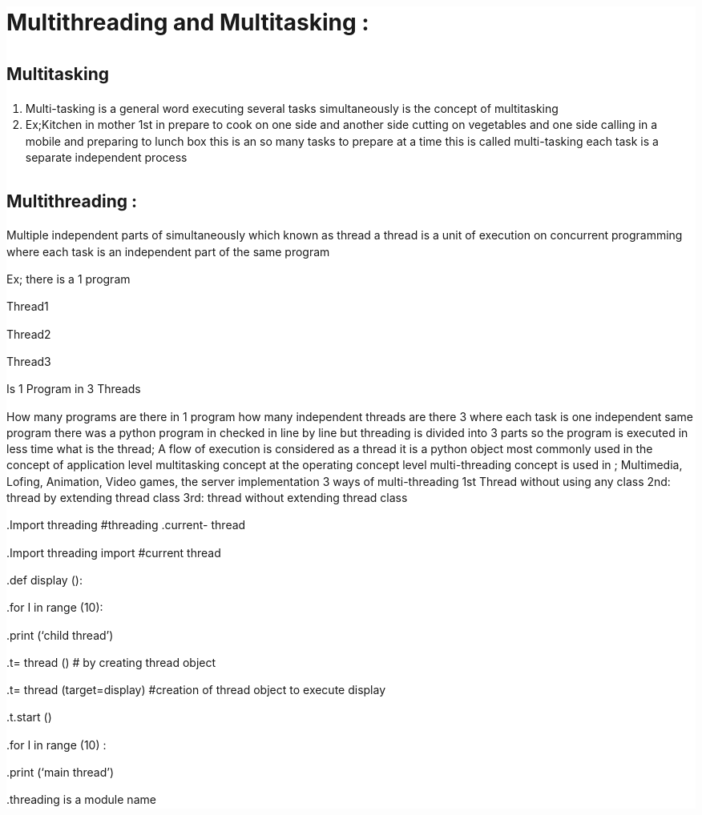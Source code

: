 # Multithreading and Multitasking :
## Multitasking
1. Multi-tasking is a general word executing several tasks simultaneously is the concept of multitasking
2. Ex;Kitchen in mother 1st in prepare to cook on one side and another side cutting on vegetables and one side calling in a mobile and preparing to lunch box this is an so many tasks to prepare at a time this is called multi-tasking each task is a separate independent process
## Multithreading :
Multiple independent parts of simultaneously which known as thread a thread is a unit of execution on concurrent programming where each task is an independent part of the same program

Ex; there is a 1 program

Thread1

Thread2

Thread3

Is 1 Program in 3 Threads

How many programs are there in 1 program how many independent threads are there 3 where each task is one independent same program there was a python program in checked in line by line but threading is divided into 3 parts so the program is executed in less time what is the thread;
A flow of execution is considered as a thread it is a python object most commonly used in the concept of application level multitasking concept at the operating concept level multi-threading concept is used in ;
Multimedia, Lofing, Animation, Video games, the server implementation
3 ways of multi-threading
1st Thread without using any class
2nd: thread by extending thread class
3rd: thread without extending thread class

.Import threading #threading .current- thread

.Import threading import #current thread

.def display ():

.for I in range (10):

.print (‘child thread’)

.t= thread () # by creating thread object

.t= thread (target=display) #creation of thread object to execute display

.t.start ()

.for I in range (10) :

.print (‘main thread’)

.threading is a module name
